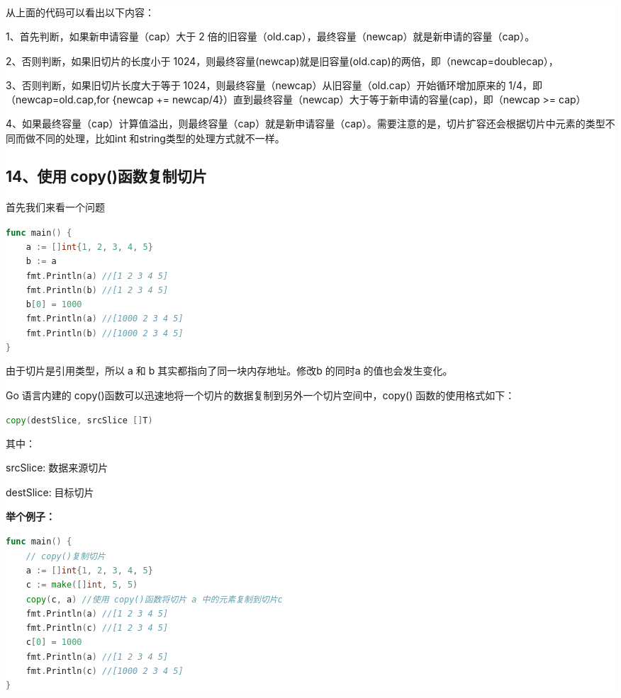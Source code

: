 从上面的代码可以看出以下内容：

1、首先判断，如果新申请容量（cap）大于 2 倍的旧容量（old.cap），最终容量（newcap）就是新申请的容量（cap）。

2、否则判断，如果旧切片的长度小于 1024，则最终容量(newcap)就是旧容量(old.cap)的两倍，即（newcap=doublecap），

3、否则判断，如果旧切片长度大于等于 1024，则最终容量（newcap）从旧容量（old.cap）开始循环增加原来的 1/4，即（newcap=old.cap,for {newcap += newcap/4}）直到最终容量（newcap）大于等于新申请的容量(cap)，即（newcap >= cap）

4、如果最终容量（cap）计算值溢出，则最终容量（cap）就是新申请容量（cap）。需要注意的是，切片扩容还会根据切片中元素的类型不同而做不同的处理，比如int 和string类型的处理方式就不一样。



## 14、使用 copy()函数复制切片

首先我们来看一个问题

```go
func main() {
    a := []int{1, 2, 3, 4, 5}
    b := a
    fmt.Println(a) //[1 2 3 4 5]
    fmt.Println(b) //[1 2 3 4 5]
    b[0] = 1000
    fmt.Println(a) //[1000 2 3 4 5]
    fmt.Println(b) //[1000 2 3 4 5]
}
```

由于切片是引用类型，所以 a 和 b 其实都指向了同一块内存地址。修改b 的同时a 的值也会发生变化。

Go 语言内建的 copy()函数可以迅速地将一个切片的数据复制到另外一个切片空间中，copy() 函数的使用格式如下：

```go
copy(destSlice, srcSlice []T)
```

其中： 

srcSlice: 数据来源切片 

destSlice: 目标切片



**举个例子：**

```go
func main() {
    // copy()复制切片
    a := []int{1, 2, 3, 4, 5}
    c := make([]int, 5, 5)
    copy(c, a) //使用 copy()函数将切片 a 中的元素复制到切片c
    fmt.Println(a) //[1 2 3 4 5]
    fmt.Println(c) //[1 2 3 4 5]
    c[0] = 1000
    fmt.Println(a) //[1 2 3 4 5]
    fmt.Println(c) //[1000 2 3 4 5]
}
```
